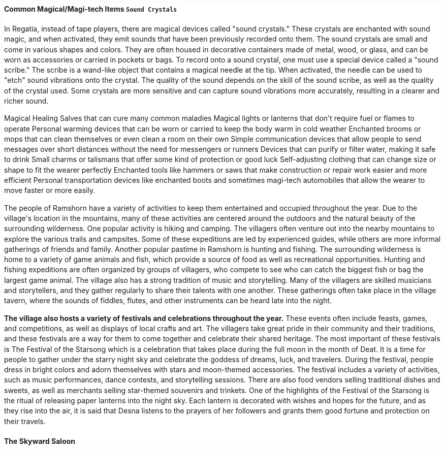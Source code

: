 #### Common Magical/Magi-tech Items `Sound Crystals`
In Regatia, instead of tape players, there are magical devices called "sound crystals." These crystals are enchanted with sound magic, and when activated, they emit sounds that have been previously recorded onto them.  The sound crystals are small and come in various shapes and colors. They are often housed in decorative containers made of metal, wood, or glass, and can be worn as accessories or carried in pockets or bags.  To record onto a sound crystal, one must use a special device called a "sound scribe." The scribe is a wand-like object that contains a magical needle at the tip. When activated, the needle can be used to "etch" sound vibrations onto the crystal.  The quality of the sound depends on the skill of the sound 
scribe, as well as the quality of the crystal used. Some crystals are more sensitive and can capture sound vibrations more accurately, resulting in a clearer and richer sound.

Magical Healing Salves that can cure many common maladies Magical lights or lanterns that don't require fuel or flames to operate Personal warming devices that can be worn or carried to keep the body warm in cold weather Enchanted brooms or mops that can clean themselves or even clean a room on their own Simple communication devices that allow people to send messages over short distances without the need for messengers or runners Devices that can purify or filter water, making it safe to drink Small charms or talismans that offer some kind of protection or good luck Self-adjusting clothing that can change size or shape to fit the wearer perfectly Enchanted tools like hammers or saws that make construction or repair work easier and more efficient Personal transportation devices like enchanted boots and sometimes magi-tech automobiles that allow the wearer to move faster or more easily.

The people of Ramshorn have a variety of activities to keep them entertained and occupied throughout the year. Due to the village's location in the mountains, many of these activities are centered around the outdoors and the natural beauty of the surrounding wilderness.  One popular activity is hiking and camping. The villagers often venture out into the nearby mountains to explore the various trails and campsites. Some of these expeditions are led by experienced guides, while others are more informal gatherings of friends and family.  Another popular pastime in Ramshorn is hunting and fishing. The surrounding wilderness is home to a variety of game animals and fish, which provide a source of food as well as recreational opportunities. Hunting and fishing expeditions are often organized by groups of villagers, who compete to see who can catch the biggest fish or bag the largest game animal.  The village also has a strong tradition of music and storytelling. Many of the villagers are skilled musicians and storytellers, and they gather regularly to share their talents with one another. These gatherings often take place in the village tavern, where the sounds of fiddles, flutes, and other instruments can be heard late into the night.

**The village also hosts a variety of festivals and celebrations throughout the year.**
These events often include feasts, games, and competitions, as well as displays of local crafts and art. The villagers take great pride in their community and their traditions, and these festivals are a way for them to come together and celebrate their shared heritage.   The most important of these festivals is The Festival of the Starsong which is a celebration that takes place during the full moon in the month of Deat. It is a time for people to gather under the starry night sky and celebrate the goddess of dreams, luck, and travelers. During the festival, people dress in bright colors and adorn themselves with stars and moon-themed accessories.  The festival includes a variety of activities, such as music performances, dance contests, and storytelling sessions. There are also food vendors selling traditional dishes and sweets, as well as merchants selling star-themed souvenirs and trinkets.  One of the highlights of the Festival of the Starsong is the ritual of releasing paper lanterns into the night sky. Each lantern is decorated with wishes and hopes for the future, and as they rise into the air, it is said that Desna listens to the prayers of her followers and grants them good fortune and protection on their travels.

#### The Skyward Saloon